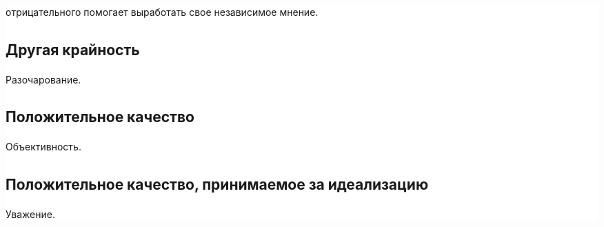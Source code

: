 отрицательного помогает выработать свое независимое мнение.

## Другая крайность

Разочарование.

## Положительное качество

Объективность.

## Положительное качество, принимаемое за идеализацию

Уважение.
